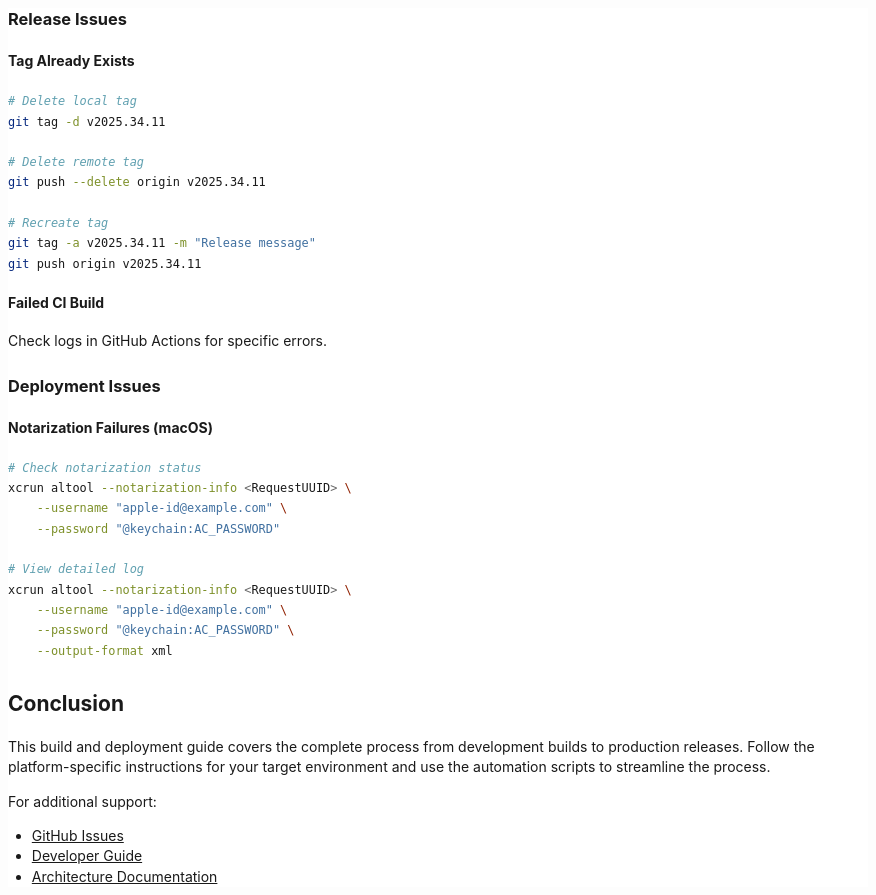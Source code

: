 ### Release Issues

#### Tag Already Exists
```bash
# Delete local tag
git tag -d v2025.34.11

# Delete remote tag
git push --delete origin v2025.34.11

# Recreate tag
git tag -a v2025.34.11 -m "Release message"
git push origin v2025.34.11
```

#### Failed CI Build
Check logs in GitHub Actions for specific errors.

### Deployment Issues

#### Notarization Failures (macOS)
```bash
# Check notarization status
xcrun altool --notarization-info <RequestUUID> \
    --username "apple-id@example.com" \
    --password "@keychain:AC_PASSWORD"

# View detailed log
xcrun altool --notarization-info <RequestUUID> \
    --username "apple-id@example.com" \
    --password "@keychain:AC_PASSWORD" \
    --output-format xml
```

## Conclusion

This build and deployment guide covers the complete process from development builds to production releases. Follow the platform-specific instructions for your target environment and use the automation scripts to streamline the process.

For additional support:
- [GitHub Issues](https://github.com/Iniationware/sourcegit/issues)
- [Developer Guide](./DEVELOPER_GUIDE.md)
- [Architecture Documentation](./ARCHITECTURE.md)
